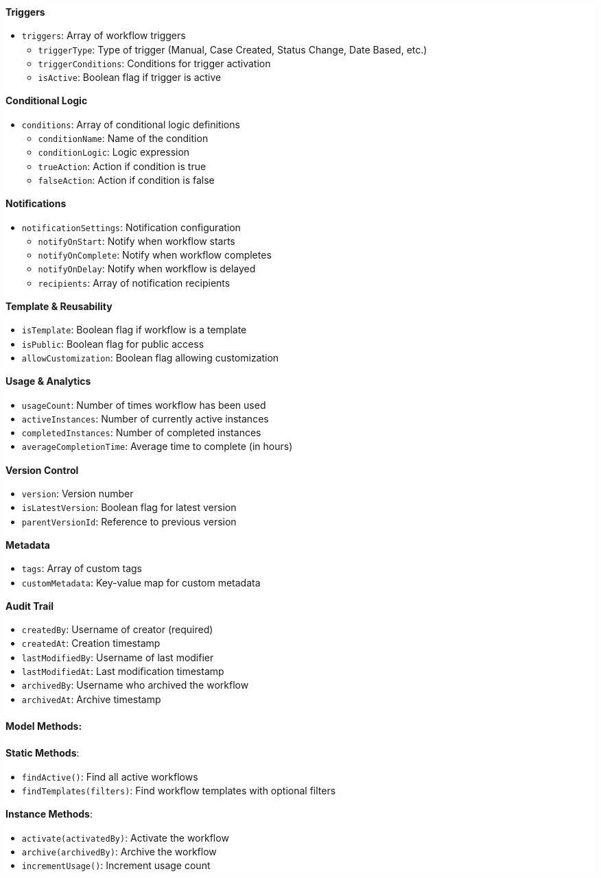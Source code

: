**Triggers**
- `triggers`: Array of workflow triggers
  - `triggerType`: Type of trigger (Manual, Case Created, Status Change, Date Based, etc.)
  - `triggerConditions`: Conditions for trigger activation
  - `isActive`: Boolean flag if trigger is active

**Conditional Logic**
- `conditions`: Array of conditional logic definitions
  - `conditionName`: Name of the condition
  - `conditionLogic`: Logic expression
  - `trueAction`: Action if condition is true
  - `falseAction`: Action if condition is false

**Notifications**
- `notificationSettings`: Notification configuration
  - `notifyOnStart`: Notify when workflow starts
  - `notifyOnComplete`: Notify when workflow completes
  - `notifyOnDelay`: Notify when workflow is delayed
  - `recipients`: Array of notification recipients

**Template & Reusability**
- `isTemplate`: Boolean flag if workflow is a template
- `isPublic`: Boolean flag for public access
- `allowCustomization`: Boolean flag allowing customization

**Usage & Analytics**
- `usageCount`: Number of times workflow has been used
- `activeInstances`: Number of currently active instances
- `completedInstances`: Number of completed instances
- `averageCompletionTime`: Average time to complete (in hours)

**Version Control**
- `version`: Version number
- `isLatestVersion`: Boolean flag for latest version
- `parentVersionId`: Reference to previous version

**Metadata**
- `tags`: Array of custom tags
- `customMetadata`: Key-value map for custom metadata

**Audit Trail**
- `createdBy`: Username of creator (required)
- `createdAt`: Creation timestamp
- `lastModifiedBy`: Username of last modifier
- `lastModifiedAt`: Last modification timestamp
- `archivedBy`: Username who archived the workflow
- `archivedAt`: Archive timestamp

#### Model Methods:

**Static Methods**:
- `findActive()`: Find all active workflows
- `findTemplates(filters)`: Find workflow templates with optional filters

**Instance Methods**:
- `activate(activatedBy)`: Activate the workflow
- `archive(archivedBy)`: Archive the workflow
- `incrementUsage()`: Increment usage count
